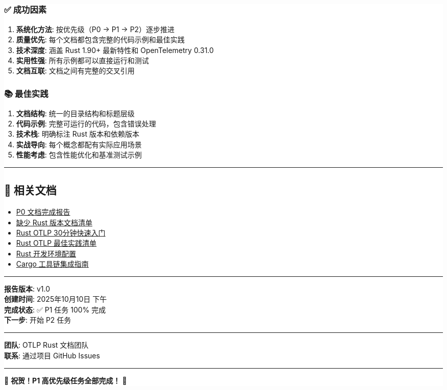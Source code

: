 ### ✅ 成功因素

1. **系统化方法**: 按优先级（P0 → P1 → P2）逐步推进
2. **质量优先**: 每个文档都包含完整的代码示例和最佳实践
3. **技术深度**: 涵盖 Rust 1.90+ 最新特性和 OpenTelemetry 0.31.0
4. **实用性强**: 所有示例都可以直接运行和测试
5. **文档互联**: 文档之间有完整的交叉引用

### 📚 最佳实践

1. **文档结构**: 统一的目录结构和标题层级
2. **代码示例**: 完整可运行的代码，包含错误处理
3. **技术栈**: 明确标注 Rust 版本和依赖版本
4. **实战导向**: 每个概念都配有实际应用场景
5. **性能考虑**: 包含性能优化和基准测试示例

---

## 🔗 相关文档

- [P0 文档完成报告](./📊_P0文档完成报告_2025_10_10.md)
- [缺少 Rust 版本文档清单](./📋_缺少Rust版本文档清单_2025_10_10.md)
- [Rust OTLP 30分钟快速入门](./33_教程与示例/01_Rust_OTLP_30分钟快速入门.md)
- [Rust OTLP 最佳实践清单](./17_最佳实践清单/Rust_OTLP_最佳实践Checklist.md)
- [Rust 开发环境配置](./31_开发工具链/01_Rust开发环境配置.md)
- [Cargo 工具链集成指南](./31_开发工具链/02_Cargo工具链集成指南.md)

---

**报告版本**: v1.0  
**创建时间**: 2025年10月10日 下午  
**完成状态**: ✅ P1 任务 100% 完成  
**下一步**: 开始 P2 任务

---

**团队**: OTLP Rust 文档团队  
**联系**: 通过项目 GitHub Issues

---

🎊 **祝贺！P1 高优先级任务全部完成！** 🎊
